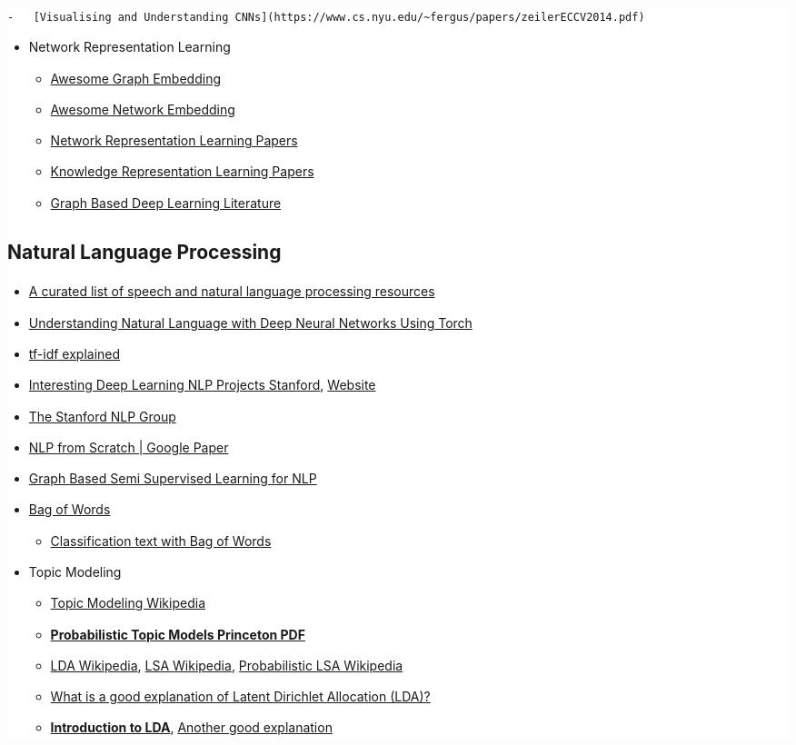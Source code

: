     -   [Visualising and Understanding CNNs](https://www.cs.nyu.edu/~fergus/papers/zeilerECCV2014.pdf)

<span id="nrl"></span>

-   Network Representation Learning

    -   [Awesome Graph Embedding](https://github.com/benedekrozemberczki/awesome-graph-embedding)

    -   [Awesome Network Embedding](https://github.com/chihming/awesome-network-embedding)

    -   [Network Representation Learning Papers](https://github.com/thunlp)

    -   [Knowledge Representation Learning Papers](https://github.com/thunlp/KRLPapers)

    -   [Graph Based Deep Learning Literature](https://github.com/naganandy/graph-based-deep-learning-literature)

<span id="nlp"></span>

Natural Language Processing
---------------------------

-   [A curated list of speech and natural language processing resources](https://github.com/edobashira/speech-language-processing)

-   [Understanding Natural Language with Deep Neural Networks Using Torch](http://devblogs.nvidia.com/parallelforall/understanding-natural-language-deep-neural-networks-using-torch/)

-   [tf-idf explained](http://michaelerasm.us/post/tf-idf-in-10-minutes/)

-   [Interesting Deep Learning NLP Projects Stanford](http://cs224d.stanford.edu/reports.html), [Website](http://cs224d.stanford.edu/)

-   [The Stanford NLP Group](https://nlp.stanford.edu/)

-   [NLP from Scratch | Google Paper](https://static.googleusercontent.com/media/research.google.com/en/us/pubs/archive/35671.pdf)

-   [Graph Based Semi Supervised Learning for NLP](http://graph-ssl.wdfiles.com/local--files/blog%3A_start/graph_ssl_acl12_tutorial_slides_final.pdf)

-   [Bag of Words](https://en.wikipedia.org/wiki/Bag-of-words_model)

    -   [Classification text with Bag of Words](http://fastml.com/classifying-text-with-bag-of-words-a-tutorial/)

<span id="topic"></span>

-   Topic Modeling
    -   [Topic Modeling Wikipedia](https://en.wikipedia.org/wiki/Topic_model)
    -   [**Probabilistic Topic Models Princeton PDF**](http://www.cs.columbia.edu/~blei/papers/Blei2012.pdf)

    -   [LDA Wikipedia](https://en.wikipedia.org/wiki/Latent_Dirichlet_allocation), [LSA Wikipedia](https://en.wikipedia.org/wiki/Latent_semantic_analysis), [Probabilistic LSA Wikipedia](https://en.wikipedia.org/wiki/Probabilistic_latent_semantic_analysis)

    -   [What is a good explanation of Latent Dirichlet Allocation (LDA)?](https://www.quora.com/What-is-a-good-explanation-of-Latent-Dirichlet-Allocation)

    -   [**Introduction to LDA**](http://blog.echen.me/2011/08/22/introduction-to-latent-dirichlet-allocation/), [Another good explanation](http://confusedlanguagetech.blogspot.in/2012/07/jordan-boyd-graber-and-philip-resnik.html)
